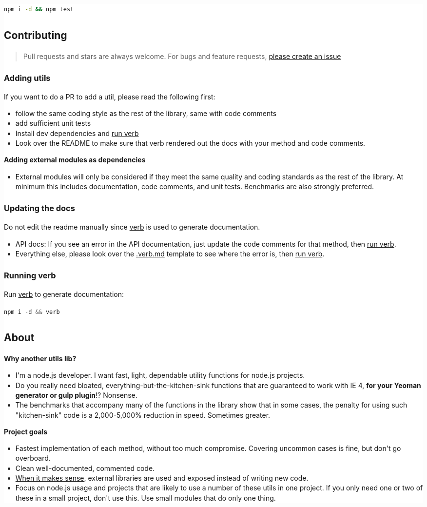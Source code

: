 ```bash
npm i -d && npm test
```


## Contributing
> Pull requests and stars are always welcome. For bugs and feature requests, [please create an issue](https://github.com/jonschlinkert/utils/issues)

### Adding utils

If you want to do a PR to add a util, please read the following first:
 
  - follow the same coding style as the rest of the library, same with code comments
  - add sufficient unit tests
  - Install dev dependencies and [run verb](#running-verb)
  - Look over the README to make sure that verb rendered out the docs with your method and code comments.

**Adding external modules as dependencies**

  - External modules will only be considered if they meet the same quality and coding standards as the rest of the library. At minimum this includes documentation, code comments, and unit tests. Benchmarks are also strongly preferred.

### Updating the docs

Do not edit the readme manually since [verb] is used to generate documentation. 

  - API docs: If you see an error in the API documentation, just update the code comments for that method, then [run verb](#running-verb).
  - Everything else, please look over the [.verb.md](./.verb.md) template to see where the error is, then [run verb](#running-verb).

### Running verb
Run [verb] to generate documentation:

```js
npm i -d && verb
```



## About

**Why another utils lib?**

  - I'm a node.js developer. I want fast, light, dependable utility functions for node.js projects. 
  - Do you really need bloated, everything-but-the-kitchen-sink functions that are guaranteed to work with IE 4, **for your Yeoman generator or gulp plugin**!? Nonsense. 
  - The benchmarks that accompany many of the functions in the library show that in some cases, the penalty for using such "kitchen-sink" code is a 2,000-5,000% reduction in speed. Sometimes greater.

**Project goals**

  - Fastest implementation of each method, without too much compromise. Covering uncommon cases is fine, but don't go overboard.
  - Clean well-documented, commented code.
  - [When it makes sense](#adding-utils), external libraries are used and exposed instead of writing new code. 
  - Focus on node.js usage and projects that are likely to use a number of these utils in one project. If you only need one or two of these in a small project, don't use this. Use small modules that do only one thing.


[verb]: https://github.com/assemble/verb
[assemble]: http://assemble.io
